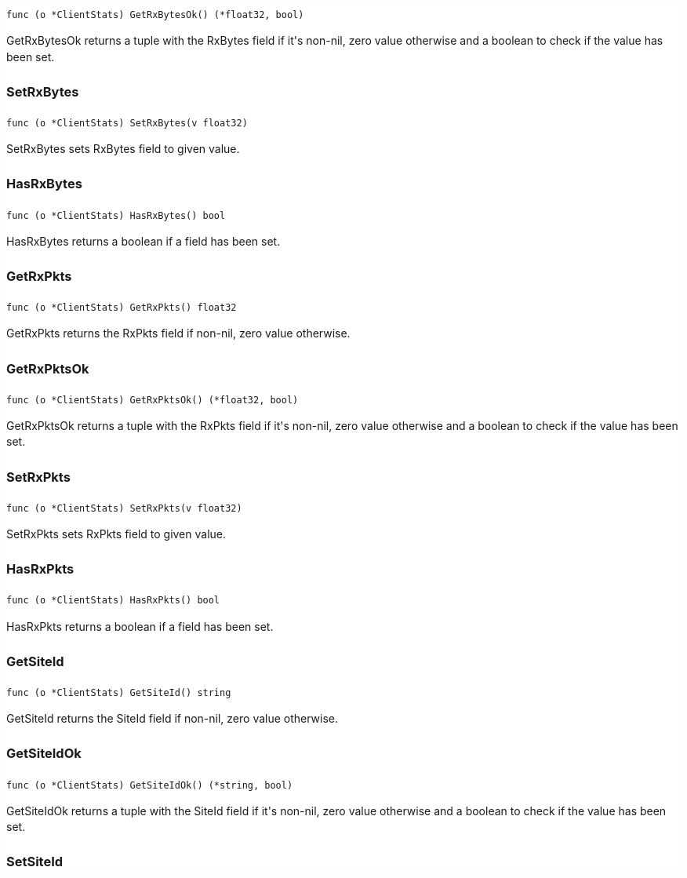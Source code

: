 `func (o *ClientStats) GetRxBytesOk() (*float32, bool)`

GetRxBytesOk returns a tuple with the RxBytes field if it's non-nil, zero value otherwise
and a boolean to check if the value has been set.

### SetRxBytes

`func (o *ClientStats) SetRxBytes(v float32)`

SetRxBytes sets RxBytes field to given value.

### HasRxBytes

`func (o *ClientStats) HasRxBytes() bool`

HasRxBytes returns a boolean if a field has been set.

### GetRxPkts

`func (o *ClientStats) GetRxPkts() float32`

GetRxPkts returns the RxPkts field if non-nil, zero value otherwise.

### GetRxPktsOk

`func (o *ClientStats) GetRxPktsOk() (*float32, bool)`

GetRxPktsOk returns a tuple with the RxPkts field if it's non-nil, zero value otherwise
and a boolean to check if the value has been set.

### SetRxPkts

`func (o *ClientStats) SetRxPkts(v float32)`

SetRxPkts sets RxPkts field to given value.

### HasRxPkts

`func (o *ClientStats) HasRxPkts() bool`

HasRxPkts returns a boolean if a field has been set.

### GetSiteId

`func (o *ClientStats) GetSiteId() string`

GetSiteId returns the SiteId field if non-nil, zero value otherwise.

### GetSiteIdOk

`func (o *ClientStats) GetSiteIdOk() (*string, bool)`

GetSiteIdOk returns a tuple with the SiteId field if it's non-nil, zero value otherwise
and a boolean to check if the value has been set.

### SetSiteId
